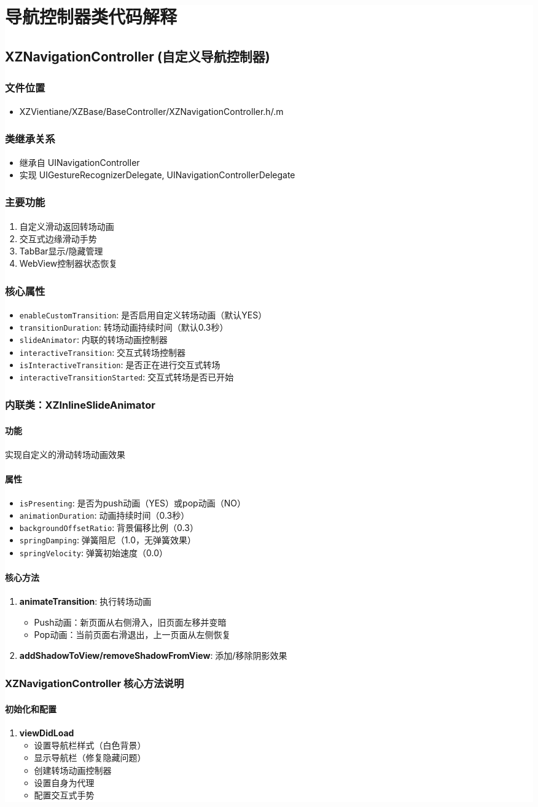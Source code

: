 # 导航控制器类代码解释

## XZNavigationController (自定义导航控制器)

### 文件位置
- XZVientiane/XZBase/BaseController/XZNavigationController.h/.m

### 类继承关系
- 继承自 UINavigationController
- 实现 UIGestureRecognizerDelegate, UINavigationControllerDelegate

### 主要功能
1. 自定义滑动返回转场动画
2. 交互式边缘滑动手势
3. TabBar显示/隐藏管理
4. WebView控制器状态恢复

### 核心属性
- `enableCustomTransition`: 是否启用自定义转场动画（默认YES）
- `transitionDuration`: 转场动画持续时间（默认0.3秒）
- `slideAnimator`: 内联的转场动画控制器
- `interactiveTransition`: 交互式转场控制器
- `isInteractiveTransition`: 是否正在进行交互式转场
- `interactiveTransitionStarted`: 交互式转场是否已开始

### 内联类：XZInlineSlideAnimator

#### 功能
实现自定义的滑动转场动画效果

#### 属性
- `isPresenting`: 是否为push动画（YES）或pop动画（NO）
- `animationDuration`: 动画持续时间（0.3秒）
- `backgroundOffsetRatio`: 背景偏移比例（0.3）
- `springDamping`: 弹簧阻尼（1.0，无弹簧效果）
- `springVelocity`: 弹簧初始速度（0.0）

#### 核心方法
1. **animateTransition**: 执行转场动画
   - Push动画：新页面从右侧滑入，旧页面左移并变暗
   - Pop动画：当前页面右滑退出，上一页面从左侧恢复

2. **addShadowToView/removeShadowFromView**: 添加/移除阴影效果

### XZNavigationController 核心方法说明

#### 初始化和配置
1. **viewDidLoad**
   - 设置导航栏样式（白色背景）
   - 显示导航栏（修复隐藏问题）
   - 创建转场动画控制器
   - 设置自身为代理
   - 配置交互式手势
